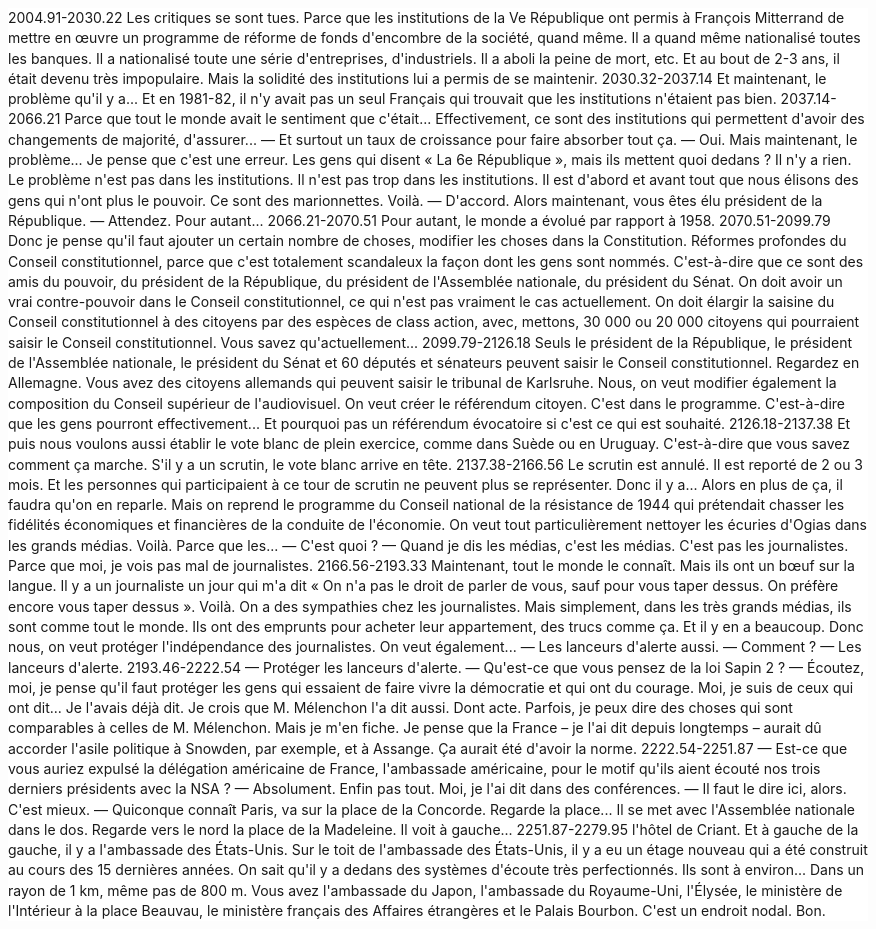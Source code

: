 2004.91-2030.22   Les critiques se sont tues. Parce que les institutions de la Ve République ont permis à François Mitterrand de mettre en œuvre un programme de réforme de fonds d'encombre de la société, quand même. Il a quand même nationalisé toutes les banques. Il a nationalisé toute une série d'entreprises, d'industriels. Il a aboli la peine de mort, etc. Et au bout de 2-3 ans, il était devenu très impopulaire. Mais la solidité des institutions lui a permis de se maintenir.
2030.32-2037.14   Et maintenant, le problème qu'il y a... Et en 1981-82, il n'y avait pas un seul Français qui trouvait que les institutions n'étaient pas bien.
2037.14-2066.21   Parce que tout le monde avait le sentiment que c'était... Effectivement, ce sont des institutions qui permettent d'avoir des changements de majorité, d'assurer... — Et surtout un taux de croissance pour faire absorber tout ça. — Oui. Mais maintenant, le problème... Je pense que c'est une erreur. Les gens qui disent « La 6e République », mais ils mettent quoi dedans ? Il n'y a rien. Le problème n'est pas dans les institutions. Il n'est pas trop dans les institutions. Il est d'abord et avant tout que nous élisons des gens qui n'ont plus le pouvoir. Ce sont des marionnettes. Voilà. — D'accord. Alors maintenant, vous êtes élu président de la République. — Attendez. Pour autant...
2066.21-2070.51   Pour autant, le monde a évolué par rapport à 1958.
2070.51-2099.79   Donc je pense qu'il faut ajouter un certain nombre de choses, modifier les choses dans la Constitution. Réformes profondes du Conseil constitutionnel, parce que c'est totalement scandaleux la façon dont les gens sont nommés. C'est-à-dire que ce sont des amis du pouvoir, du président de la République, du président de l'Assemblée nationale, du président du Sénat. On doit avoir un vrai contre-pouvoir dans le Conseil constitutionnel, ce qui n'est pas vraiment le cas actuellement. On doit élargir la saisine du Conseil constitutionnel à des citoyens par des espèces de class action, avec, mettons, 30 000 ou 20 000 citoyens qui pourraient saisir le Conseil constitutionnel. Vous savez qu'actuellement...
2099.79-2126.18   Seuls le président de la République, le président de l'Assemblée nationale, le président du Sénat et 60 députés et sénateurs peuvent saisir le Conseil constitutionnel. Regardez en Allemagne. Vous avez des citoyens allemands qui peuvent saisir le tribunal de Karlsruhe. Nous, on veut modifier également la composition du Conseil supérieur de l'audiovisuel. On veut créer le référendum citoyen. C'est dans le programme. C'est-à-dire que les gens pourront effectivement... Et pourquoi pas un référendum évocatoire si c'est ce qui est souhaité.
2126.18-2137.38   Et puis nous voulons aussi établir le vote blanc de plein exercice, comme dans Suède ou en Uruguay. C'est-à-dire que vous savez comment ça marche. S'il y a un scrutin, le vote blanc arrive en tête.
2137.38-2166.56   Le scrutin est annulé. Il est reporté de 2 ou 3 mois. Et les personnes qui participaient à ce tour de scrutin ne peuvent plus se représenter. Donc il y a... Alors en plus de ça, il faudra qu'on en reparle. Mais on reprend le programme du Conseil national de la résistance de 1944 qui prétendait chasser les fidélités économiques et financières de la conduite de l'économie. On veut tout particulièrement nettoyer les écuries d'Ogias dans les grands médias. Voilà. Parce que les... — C'est quoi ? — Quand je dis les médias, c'est les médias. C'est pas les journalistes. Parce que moi, je vois pas mal de journalistes.
2166.56-2193.33   Maintenant, tout le monde le connaît. Mais ils ont un bœuf sur la langue. Il y a un journaliste un jour qui m'a dit « On n'a pas le droit de parler de vous, sauf pour vous taper dessus. On préfère encore vous taper dessus ». Voilà. On a des sympathies chez les journalistes. Mais simplement, dans les très grands médias, ils sont comme tout le monde. Ils ont des emprunts pour acheter leur appartement, des trucs comme ça. Et il y en a beaucoup. Donc nous, on veut protéger l'indépendance des journalistes. On veut également... — Les lanceurs d'alerte aussi. — Comment ? — Les lanceurs d'alerte.
2193.46-2222.54   — Protéger les lanceurs d'alerte. — Qu'est-ce que vous pensez de la loi Sapin 2 ? — Écoutez, moi, je pense qu'il faut protéger les gens qui essaient de faire vivre la démocratie et qui ont du courage. Moi, je suis de ceux qui ont dit... Je l'avais déjà dit. Je crois que M. Mélenchon l'a dit aussi. Dont acte. Parfois, je peux dire des choses qui sont comparables à celles de M. Mélenchon. Mais je m'en fiche. Je pense que la France – je l'ai dit depuis longtemps – aurait dû accorder l'asile politique à Snowden, par exemple, et à Assange. Ça aurait été d'avoir la norme.
2222.54-2251.87   — Est-ce que vous auriez expulsé la délégation américaine de France, l'ambassade américaine, pour le motif qu'ils aient écouté nos trois derniers présidents avec la NSA ? — Absolument. Enfin pas tout. Moi, je l'ai dit dans des conférences. — Il faut le dire ici, alors. C'est mieux. — Quiconque connaît Paris, va sur la place de la Concorde. Regarde la place... Il se met avec l'Assemblée nationale dans le dos. Regarde vers le nord la place de la Madeleine. Il voit à gauche...
2251.87-2279.95   l'hôtel de Criant. Et à gauche de la gauche, il y a l'ambassade des États-Unis. Sur le toit de l'ambassade des États-Unis, il y a eu un étage nouveau qui a été construit au cours des 15 dernières années. On sait qu'il y a dedans des systèmes d'écoute très perfectionnés. Ils sont à environ... Dans un rayon de 1 km, même pas de 800 m. Vous avez l'ambassade du Japon, l'ambassade du Royaume-Uni, l'Élysée, le ministère de l'Intérieur à la place Beauvau, le ministère français des Affaires étrangères et le Palais Bourbon. C'est un endroit nodal. Bon.